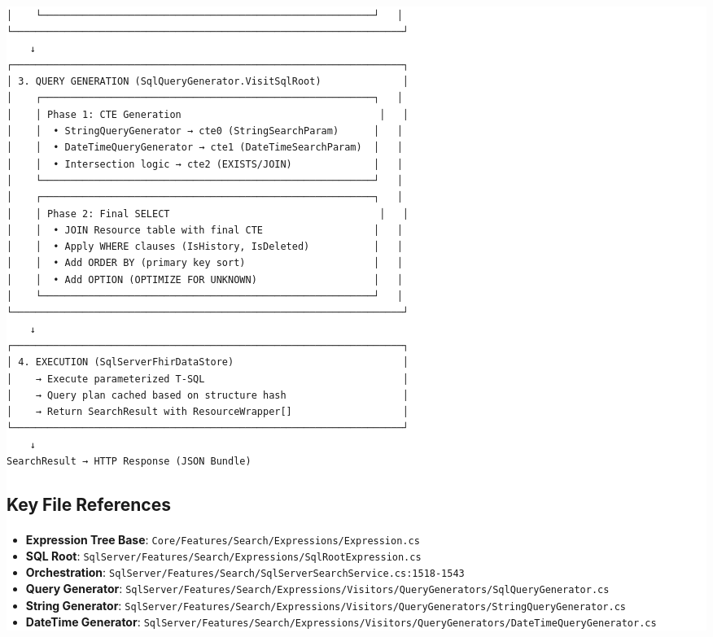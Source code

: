 ```
│    └─────────────────────────────────────────────────────────┘   │
└───────────────────────────────────────────────────────────────────┘
    ↓
┌───────────────────────────────────────────────────────────────────┐
│ 3. QUERY GENERATION (SqlQueryGenerator.VisitSqlRoot)              │
│    ┌─────────────────────────────────────────────────────────┐   │
│    │ Phase 1: CTE Generation                                  │   │
│    │  • StringQueryGenerator → cte0 (StringSearchParam)      │   │
│    │  • DateTimeQueryGenerator → cte1 (DateTimeSearchParam)  │   │
│    │  • Intersection logic → cte2 (EXISTS/JOIN)              │   │
│    └─────────────────────────────────────────────────────────┘   │
│    ┌─────────────────────────────────────────────────────────┐   │
│    │ Phase 2: Final SELECT                                    │   │
│    │  • JOIN Resource table with final CTE                   │   │
│    │  • Apply WHERE clauses (IsHistory, IsDeleted)           │   │
│    │  • Add ORDER BY (primary key sort)                      │   │
│    │  • Add OPTION (OPTIMIZE FOR UNKNOWN)                    │   │
│    └─────────────────────────────────────────────────────────┘   │
└───────────────────────────────────────────────────────────────────┘
    ↓
┌───────────────────────────────────────────────────────────────────┐
│ 4. EXECUTION (SqlServerFhirDataStore)                             │
│    → Execute parameterized T-SQL                                  │
│    → Query plan cached based on structure hash                    │
│    → Return SearchResult with ResourceWrapper[]                   │
└───────────────────────────────────────────────────────────────────┘
    ↓
SearchResult → HTTP Response (JSON Bundle)
```

## Key File References

- **Expression Tree Base**: `Core/Features/Search/Expressions/Expression.cs`
- **SQL Root**: `SqlServer/Features/Search/Expressions/SqlRootExpression.cs`
- **Orchestration**: `SqlServer/Features/Search/SqlServerSearchService.cs:1518-1543`
- **Query Generator**: `SqlServer/Features/Search/Expressions/Visitors/QueryGenerators/SqlQueryGenerator.cs`
- **String Generator**: `SqlServer/Features/Search/Expressions/Visitors/QueryGenerators/StringQueryGenerator.cs`
- **DateTime Generator**: `SqlServer/Features/Search/Expressions/Visitors/QueryGenerators/DateTimeQueryGenerator.cs`
